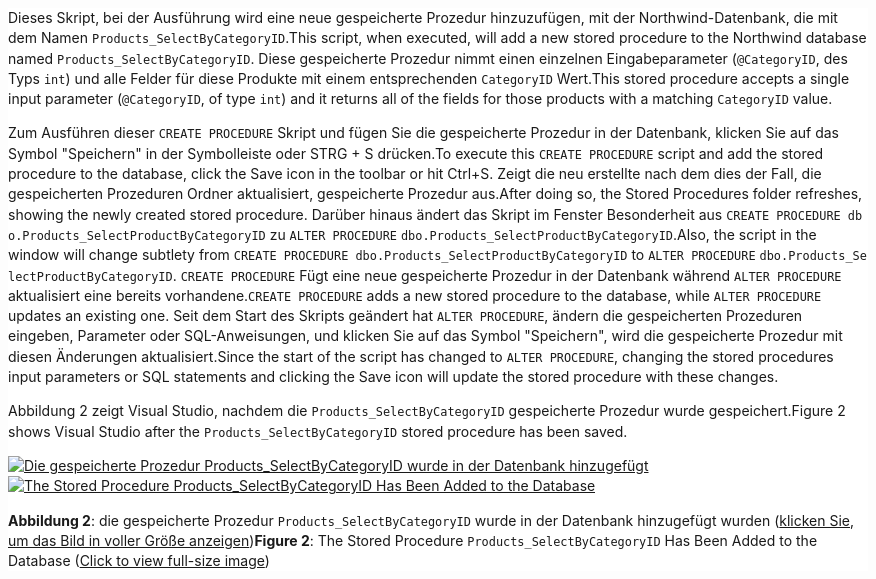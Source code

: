 <span data-ttu-id="9d232-132">Dieses Skript, bei der Ausführung wird eine neue gespeicherte Prozedur hinzuzufügen, mit der Northwind-Datenbank, die mit dem Namen `Products_SelectByCategoryID`.</span><span class="sxs-lookup"><span data-stu-id="9d232-132">This script, when executed, will add a new stored procedure to the Northwind database named `Products_SelectByCategoryID`.</span></span> <span data-ttu-id="9d232-133">Diese gespeicherte Prozedur nimmt einen einzelnen Eingabeparameter (`@CategoryID`, des Typs `int`) und alle Felder für diese Produkte mit einem entsprechenden `CategoryID` Wert.</span><span class="sxs-lookup"><span data-stu-id="9d232-133">This stored procedure accepts a single input parameter (`@CategoryID`, of type `int`) and it returns all of the fields for those products with a matching `CategoryID` value.</span></span>

<span data-ttu-id="9d232-134">Zum Ausführen dieser `CREATE PROCEDURE` Skript und fügen Sie die gespeicherte Prozedur in der Datenbank, klicken Sie auf das Symbol "Speichern" in der Symbolleiste oder STRG + S drücken.</span><span class="sxs-lookup"><span data-stu-id="9d232-134">To execute this `CREATE PROCEDURE` script and add the stored procedure to the database, click the Save icon in the toolbar or hit Ctrl+S.</span></span> <span data-ttu-id="9d232-135">Zeigt die neu erstellte nach dem dies der Fall, die gespeicherten Prozeduren Ordner aktualisiert, gespeicherte Prozedur aus.</span><span class="sxs-lookup"><span data-stu-id="9d232-135">After doing so, the Stored Procedures folder refreshes, showing the newly created stored procedure.</span></span> <span data-ttu-id="9d232-136">Darüber hinaus ändert das Skript im Fenster Besonderheit aus `CREATE PROCEDURE dbo.Products_SelectProductByCategoryID` zu `ALTER PROCEDURE` `dbo.Products_SelectProductByCategoryID`.</span><span class="sxs-lookup"><span data-stu-id="9d232-136">Also, the script in the window will change subtlety from `CREATE PROCEDURE dbo.Products_SelectProductByCategoryID` to `ALTER PROCEDURE` `dbo.Products_SelectProductByCategoryID`.</span></span> <span data-ttu-id="9d232-137">`CREATE PROCEDURE` Fügt eine neue gespeicherte Prozedur in der Datenbank während `ALTER PROCEDURE` aktualisiert eine bereits vorhandene.</span><span class="sxs-lookup"><span data-stu-id="9d232-137">`CREATE PROCEDURE` adds a new stored procedure to the database, while `ALTER PROCEDURE` updates an existing one.</span></span> <span data-ttu-id="9d232-138">Seit dem Start des Skripts geändert hat `ALTER PROCEDURE`, ändern die gespeicherten Prozeduren eingeben, Parameter oder SQL-Anweisungen, und klicken Sie auf das Symbol "Speichern", wird die gespeicherte Prozedur mit diesen Änderungen aktualisiert.</span><span class="sxs-lookup"><span data-stu-id="9d232-138">Since the start of the script has changed to `ALTER PROCEDURE`, changing the stored procedures input parameters or SQL statements and clicking the Save icon will update the stored procedure with these changes.</span></span>

<span data-ttu-id="9d232-139">Abbildung 2 zeigt Visual Studio, nachdem die `Products_SelectByCategoryID` gespeicherte Prozedur wurde gespeichert.</span><span class="sxs-lookup"><span data-stu-id="9d232-139">Figure 2 shows Visual Studio after the `Products_SelectByCategoryID` stored procedure has been saved.</span></span>


<span data-ttu-id="9d232-140">[![Die gespeicherte Prozedur Products_SelectByCategoryID wurde in der Datenbank hinzugefügt](using-existing-stored-procedures-for-the-typed-dataset-s-tableadapters-cs/_static/image5.png)](using-existing-stored-procedures-for-the-typed-dataset-s-tableadapters-cs/_static/image4.png)</span><span class="sxs-lookup"><span data-stu-id="9d232-140">[![The Stored Procedure Products_SelectByCategoryID Has Been Added to the Database](using-existing-stored-procedures-for-the-typed-dataset-s-tableadapters-cs/_static/image5.png)](using-existing-stored-procedures-for-the-typed-dataset-s-tableadapters-cs/_static/image4.png)</span></span>

<span data-ttu-id="9d232-141">**Abbildung 2**: die gespeicherte Prozedur `Products_SelectByCategoryID` wurde in der Datenbank hinzugefügt wurden ([klicken Sie, um das Bild in voller Größe anzeigen](using-existing-stored-procedures-for-the-typed-dataset-s-tableadapters-cs/_static/image6.png))</span><span class="sxs-lookup"><span data-stu-id="9d232-141">**Figure 2**: The Stored Procedure `Products_SelectByCategoryID` Has Been Added to the Database ([Click to view full-size image](using-existing-stored-procedures-for-the-typed-dataset-s-tableadapters-cs/_static/image6.png))</span></span>
